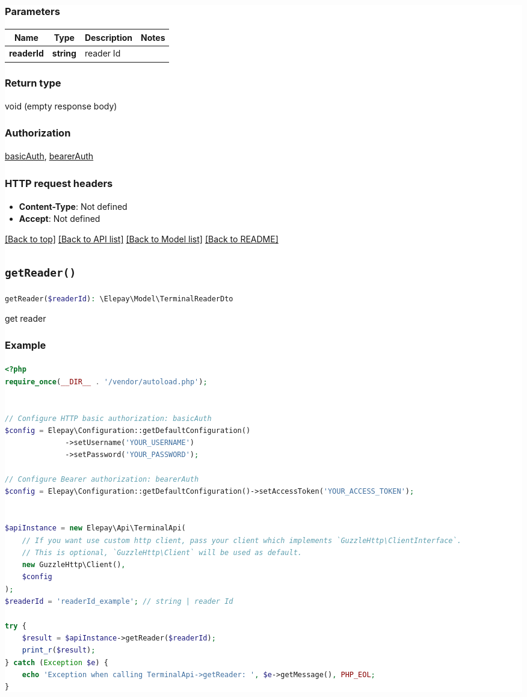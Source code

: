 ### Parameters

| Name | Type | Description  | Notes |
| ------------- | ------------- | ------------- | ------------- |
| **readerId** | **string**| reader Id | |

### Return type

void (empty response body)

### Authorization

[basicAuth](../../README.md#basicAuth), [bearerAuth](../../README.md#bearerAuth)

### HTTP request headers

- **Content-Type**: Not defined
- **Accept**: Not defined

[[Back to top]](#) [[Back to API list]](../../README.md#endpoints)
[[Back to Model list]](../../README.md#models)
[[Back to README]](../../README.md)

## `getReader()`

```php
getReader($readerId): \Elepay\Model\TerminalReaderDto
```

get reader

### Example

```php
<?php
require_once(__DIR__ . '/vendor/autoload.php');


// Configure HTTP basic authorization: basicAuth
$config = Elepay\Configuration::getDefaultConfiguration()
              ->setUsername('YOUR_USERNAME')
              ->setPassword('YOUR_PASSWORD');

// Configure Bearer authorization: bearerAuth
$config = Elepay\Configuration::getDefaultConfiguration()->setAccessToken('YOUR_ACCESS_TOKEN');


$apiInstance = new Elepay\Api\TerminalApi(
    // If you want use custom http client, pass your client which implements `GuzzleHttp\ClientInterface`.
    // This is optional, `GuzzleHttp\Client` will be used as default.
    new GuzzleHttp\Client(),
    $config
);
$readerId = 'readerId_example'; // string | reader Id

try {
    $result = $apiInstance->getReader($readerId);
    print_r($result);
} catch (Exception $e) {
    echo 'Exception when calling TerminalApi->getReader: ', $e->getMessage(), PHP_EOL;
}
```
